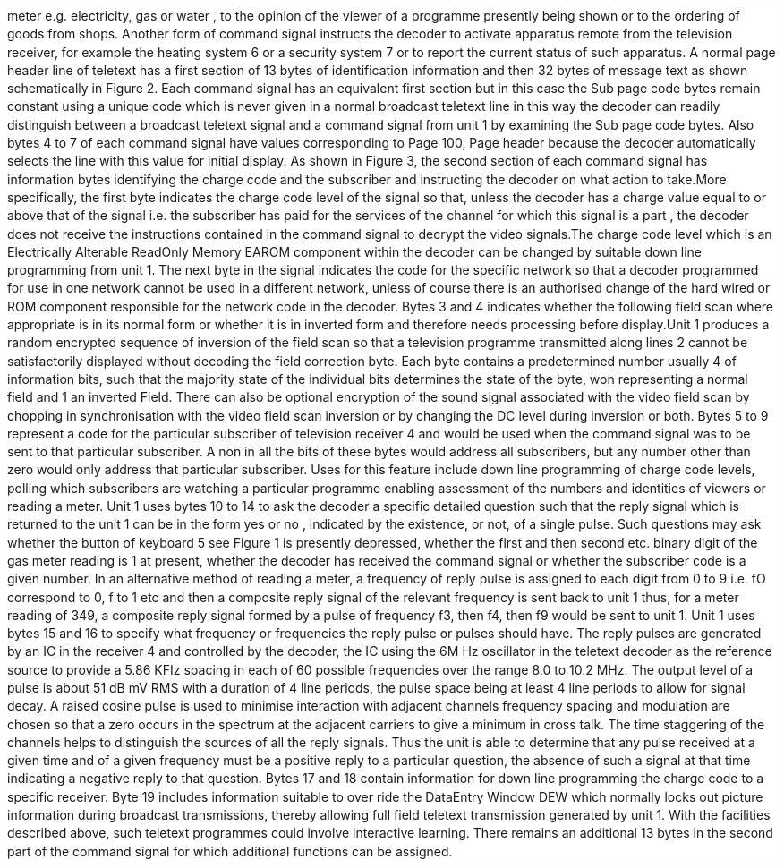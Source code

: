 meter e.g. electricity, gas or water , to the opinion of the viewer of a programme presently being shown or to the ordering of goods from shops. Another form of command signal instructs the decoder to activate apparatus remote from the television receiver, for example the heating system 6 or a security system 7 or to report the current status of such apparatus. A normal page header line of teletext has a first section of 13 bytes of identification information and then 32 bytes of message text as shown schematically in Figure 2. Each command signal has an equivalent first section but in this case the Sub page code bytes remain constant using a unique code which is never given in a normal broadcast teletext line in this way the decoder can readily distinguish between a broadcast teletext signal and a command signal from unit 1 by examining the Sub page code bytes. Also bytes 4 to 7 of each command signal have values corresponding to Page 100, Page header because the decoder automatically selects the line with this value for initial display. As shown in Figure 3, the second section of each command signal has information bytes identifying the charge code and the subscriber and instructing the decoder on what action to take.More specifically, the first byte indicates the charge code level of the signal so that, unless the decoder has a charge value equal to or above that of the signal i.e. the subscriber has paid for the services of the channel for which this signal is a part , the decoder does not receive the instructions contained in the command signal to decrypt the video signals.The charge code level which is an Electrically Alterable ReadOnly Memory EAROM component within the decoder can be changed by suitable down line programming from unit 1. The next byte in the signal indicates the code for the specific network so that a decoder programmed for use in one network cannot be used in a different network, unless of course there is an authorised change of the hard wired or ROM component responsible for the network code in the decoder. Bytes 3 and 4 indicates whether the following field scan where appropriate is in its normal form or whether it is in inverted form and therefore needs processing before display.Unit 1 produces a random encrypted sequence of inversion of the field scan so that a television programme transmitted along lines 2 cannot be satisfactorily displayed without decoding the field correction byte. Each byte contains a predetermined number usually 4 of information bits, such that the majority state of the individual bits determines the state of the byte, won representing a normal field and 1 an inverted Field. There can also be optional encryption of the sound signal associated with the video field scan by chopping in synchronisation with the video field scan inversion or by changing the DC level during inversion or both. Bytes 5 to 9 represent a code for the particular subscriber of television receiver 4 and would be used when the command signal was to be sent to that particular subscriber. A non in all the bits of these bytes would address all subscribers, but any number other than zero would only address that particular subscriber. Uses for this feature include down line programming of charge code levels, polling which subscribers are watching a particular programme enabling assessment of the numbers and identities of viewers or reading a meter. Unit 1 uses bytes 10 to 14 to ask the decoder a specific detailed question such that the reply signal which is returned to the unit 1 can be in the form yes or no , indicated by the existence, or not, of a single pulse. Such questions may ask whether the button of keyboard 5 see Figure 1 is presently depressed, whether the first and then second etc. binary digit of the gas meter reading is 1 at present, whether the decoder has received the command signal or whether the subscriber code is a given number. In an alternative method of reading a meter, a frequency of reply pulse is assigned to each digit from 0 to 9 i.e. fO correspond to 0, f to 1 etc and then a composite reply signal of the relevant frequency is sent back to unit 1 thus, for a meter reading of 349, a composite reply signal formed by a pulse of frequency f3, then f4, then f9 would be sent to unit 1. Unit 1 uses bytes 15 and 16 to specify what frequency or frequencies the reply pulse or pulses should have. The reply pulses are generated by an IC in the receiver 4 and controlled by the decoder, the IC using the 6M Hz oscillator in the teletext decoder as the reference source to provide a 5.86 KFIz spacing in each of 60 possible frequencies over the range 8.0 to 10.2 MHz. The output level of a pulse is about 51 dB mV RMS with a duration of 4 line periods, the pulse space being at least 4 line periods to allow for signal decay. A raised cosine pulse is used to minimise interaction with adjacent channels frequency spacing and modulation are chosen so that a zero occurs in the spectrum at the adjacent carriers to give a minimum in cross talk. The time staggering of the channels helps to distinguish the sources of all the reply signals. Thus the unit is able to determine that any pulse received at a given time and of a given frequency must be a positive reply to a particular question, the absence of such a signal at that time indicating a negative reply to that question. Bytes 17 and 18 contain information for down line programming the charge code to a specific receiver. Byte 19 includes information suitable to over ride the DataEntry Window DEW which normally locks out picture information during broadcast transmissions, thereby allowing full field teletext transmission generated by unit 1. With the facilities described above, such teletext programmes could involve interactive learning. There remains an additional 13 bytes in the second part of the command signal for which additional functions can be assigned.